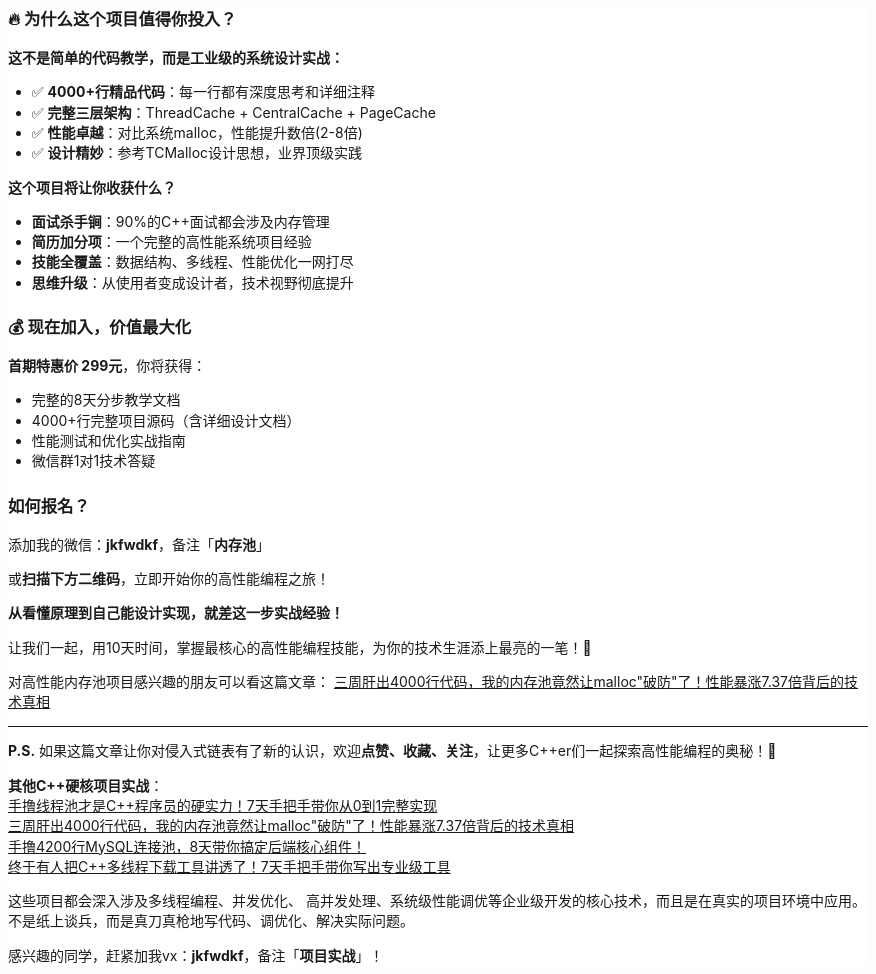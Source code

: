 ### 🔥 为什么这个项目值得你投入？

**这不是简单的代码教学，而是工业级的系统设计实战：**

*   ✅ **4000+行精品代码**：每一行都有深度思考和详细注释
*   ✅ **完整三层架构**：ThreadCache + CentralCache + PageCache
*   ✅ **性能卓越**：对比系统malloc，性能提升数倍(2-8倍)
*   ✅ **设计精妙**：参考TCMalloc设计思想，业界顶级实践

**这个项目将让你收获什么？**

*   **面试杀手锏**：90%的C++面试都会涉及内存管理
*   **简历加分项**：一个完整的高性能系统项目经验
*   **技能全覆盖**：数据结构、多线程、性能优化一网打尽
*   **思维升级**：从使用者变成设计者，技术视野彻底提升

### 💰 现在加入，价值最大化

**首期特惠价 299元**，你将获得：

*   完整的8天分步教学文档
*   4000+行完整项目源码（含详细设计文档）
*   性能测试和优化实战指南
*   微信群1对1技术答疑

### 如何报名？

添加我的微信：**jkfwdkf**，备注「**内存池**」

或**扫描下方二维码**，立即开始你的高性能编程之旅！

**从看懂原理到自己能设计实现，就差这一步实战经验！**

让我们一起，用10天时间，掌握最核心的高性能编程技能，为你的技术生涯添上最亮的一笔！💪

对高性能内存池项目感兴趣的朋友可以看这篇文章： [三周肝出4000行代码，我的内存池竟然让malloc"破防"了！性能暴涨7.37倍背后的技术真相](https://mp.weixin.qq.com/s/xpSUbVwRZuVoQpRorbpnqA)

* * *

**P.S.** 如果这篇文章让你对侵入式链表有了新的认识，欢迎**点赞、收藏、关注**，让更多C++er们一起探索高性能编程的奥秘！🎉

**其他C++硬核项目实战**：  
[手撸线程池才是C++程序员的硬实力！7天手把手带你从0到1完整实现](https://mp.weixin.qq.com/s/10md6XvqpFug5S7LW8m29Q)  
[三周肝出4000行代码，我的内存池竟然让malloc"破防"了！性能暴涨7.37倍背后的技术真相](https://mp.weixin.qq.com/s/xpSUbVwRZuVoQpRorbpnqA)  
[手撸4200行MySQL连接池，8天带你搞定后端核心组件！](https://mp.weixin.qq.com/s/b01e8Muwpgnd1jBgwB2fgg)  
[终于有人把C++多线程下载工具讲透了！7天手把手带你写出专业级工具](https://mp.weixin.qq.com/s/_Ldit_7qWYBS2kmasGiODA)

这些项目都会深入涉及多线程编程、并发优化、 高并发处理、系统级性能调优等企业级开发的核心技术，而且是在真实的项目环境中应用。不是纸上谈兵，而是真刀真枪地写代码、调优化、解决实际问题。

感兴趣的同学，赶紧加我vx：**jkfwdkf**，备注「**项目实战**」！